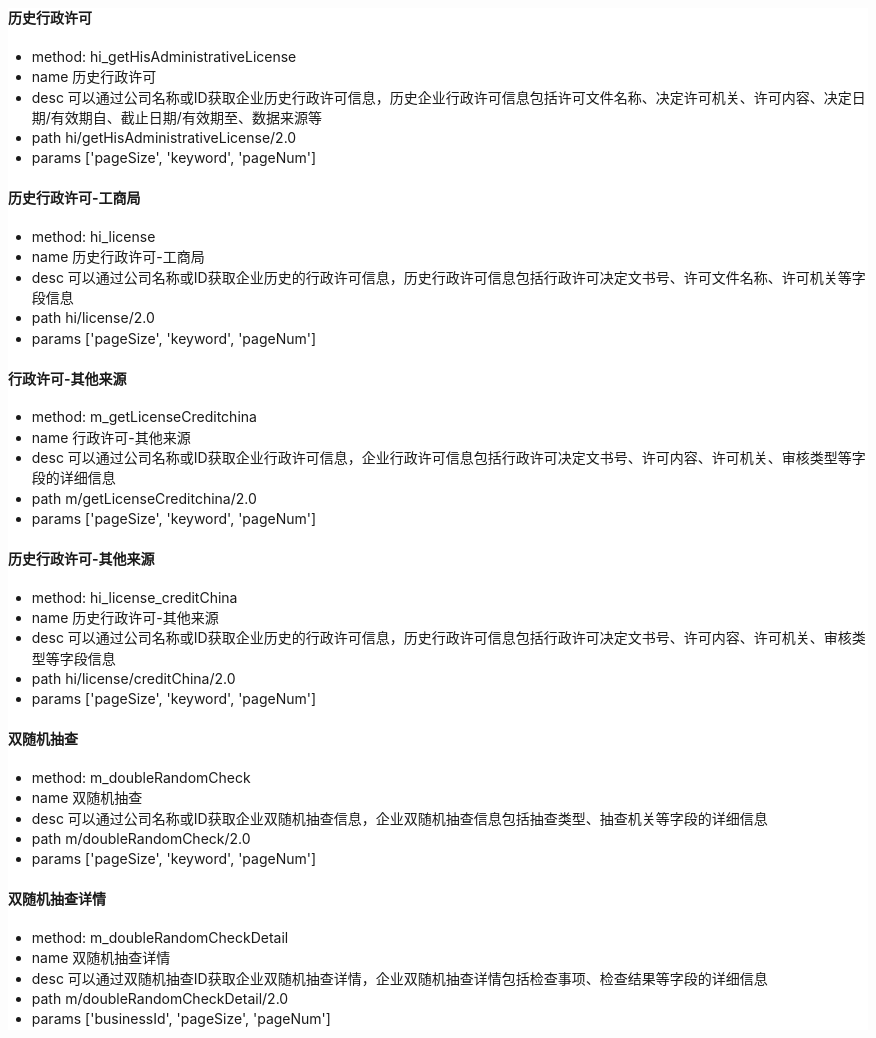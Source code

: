 
#### 历史行政许可


* method:  hi_getHisAdministrativeLicense
* name 历史行政许可
* desc 可以通过公司名称或ID获取企业历史行政许可信息，历史企业行政许可信息包括许可文件名称、决定许可机关、许可内容、决定日期/有效期自、截止日期/有效期至、数据来源等
* path hi/getHisAdministrativeLicense/2.0
* params ['pageSize', 'keyword', 'pageNum']


#### 历史行政许可-工商局


* method:  hi_license
* name 历史行政许可-工商局
* desc 可以通过公司名称或ID获取企业历史的行政许可信息，历史行政许可信息包括行政许可决定文书号、许可文件名称、许可机关等字段信息
* path hi/license/2.0
* params ['pageSize', 'keyword', 'pageNum']


#### 行政许可-其他来源


* method:  m_getLicenseCreditchina
* name 行政许可-其他来源
* desc 可以通过公司名称或ID获取企业行政许可信息，企业行政许可信息包括行政许可决定文书号、许可内容、许可机关、审核类型等字段的详细信息
* path m/getLicenseCreditchina/2.0
* params ['pageSize', 'keyword', 'pageNum']


#### 历史行政许可-其他来源


* method:  hi_license_creditChina
* name 历史行政许可-其他来源
* desc 可以通过公司名称或ID获取企业历史的行政许可信息，历史行政许可信息包括行政许可决定文书号、许可内容、许可机关、审核类型等字段信息
* path hi/license/creditChina/2.0
* params ['pageSize', 'keyword', 'pageNum']


#### 双随机抽查


* method:  m_doubleRandomCheck
* name 双随机抽查
* desc 可以通过公司名称或ID获取企业双随机抽查信息，企业双随机抽查信息包括抽查类型、抽查机关等字段的详细信息
* path m/doubleRandomCheck/2.0
* params ['pageSize', 'keyword', 'pageNum']


#### 双随机抽查详情


* method:  m_doubleRandomCheckDetail
* name 双随机抽查详情
* desc 可以通过双随机抽查ID获取企业双随机抽查详情，企业双随机抽查详情包括检查事项、检查结果等字段的详细信息
* path m/doubleRandomCheckDetail/2.0
* params ['businessId', 'pageSize', 'pageNum']
